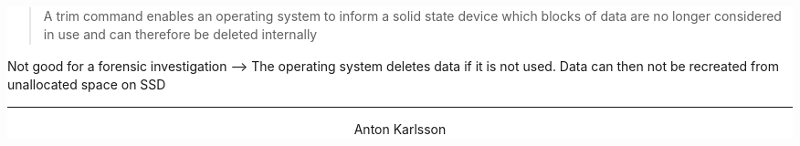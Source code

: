 >A trim command enables an operating system to inform a solid state device which blocks of data are no longer considered in use and can therefore be deleted internally

Not good for a forensic investigation --> The operating system deletes data if it is not used. Data can then not be recreated from unallocated space on SSD

---
<center> Anton Karlsson <br>
